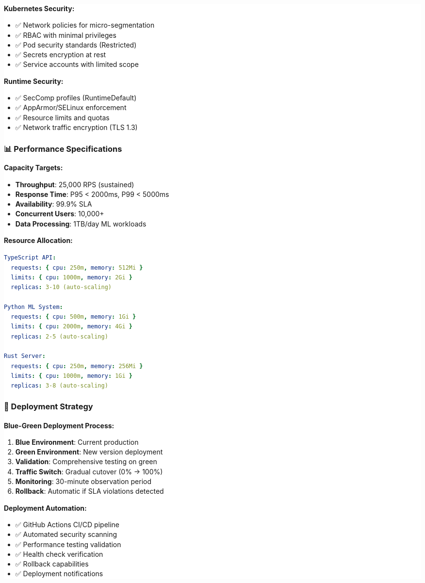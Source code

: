 **Kubernetes Security:**
- ✅ Network policies for micro-segmentation
- ✅ RBAC with minimal privileges
- ✅ Pod security standards (Restricted)
- ✅ Secrets encryption at rest
- ✅ Service accounts with limited scope

**Runtime Security:**
- ✅ SecComp profiles (RuntimeDefault)
- ✅ AppArmor/SELinux enforcement
- ✅ Resource limits and quotas
- ✅ Network traffic encryption (TLS 1.3)

### 📊 Performance Specifications

**Capacity Targets:**
- **Throughput**: 25,000 RPS (sustained)
- **Response Time**: P95 < 2000ms, P99 < 5000ms
- **Availability**: 99.9% SLA
- **Concurrent Users**: 10,000+
- **Data Processing**: 1TB/day ML workloads

**Resource Allocation:**
```yaml
TypeScript API:
  requests: { cpu: 250m, memory: 512Mi }
  limits: { cpu: 1000m, memory: 2Gi }
  replicas: 3-10 (auto-scaling)

Python ML System:
  requests: { cpu: 500m, memory: 1Gi }
  limits: { cpu: 2000m, memory: 4Gi }
  replicas: 2-5 (auto-scaling)

Rust Server:
  requests: { cpu: 250m, memory: 256Mi }
  limits: { cpu: 1000m, memory: 1Gi }
  replicas: 3-8 (auto-scaling)
```

### 🚀 Deployment Strategy

**Blue-Green Deployment Process:**
1. **Blue Environment**: Current production
2. **Green Environment**: New version deployment
3. **Validation**: Comprehensive testing on green
4. **Traffic Switch**: Gradual cutover (0% → 100%)
5. **Monitoring**: 30-minute observation period
6. **Rollback**: Automatic if SLA violations detected

**Deployment Automation:**
- ✅ GitHub Actions CI/CD pipeline
- ✅ Automated security scanning
- ✅ Performance testing validation
- ✅ Health check verification
- ✅ Rollback capabilities
- ✅ Deployment notifications
